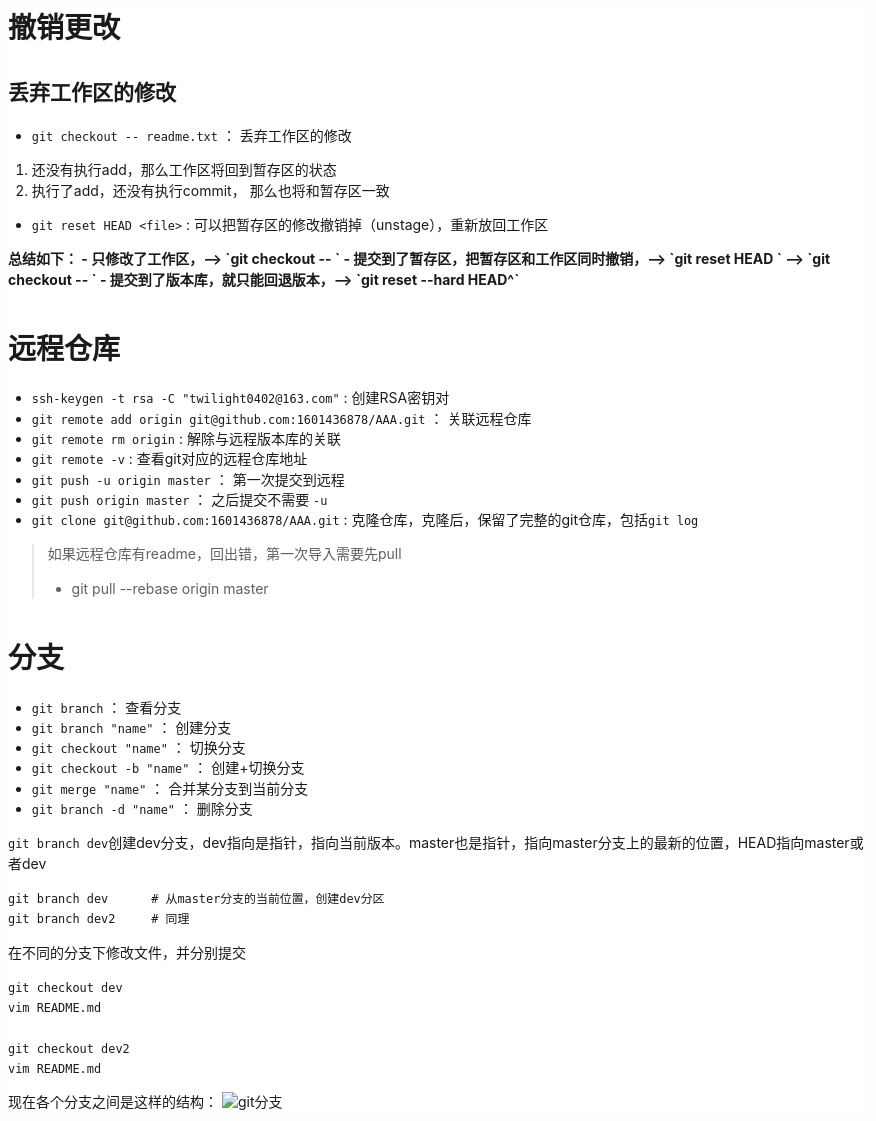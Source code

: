 
# 撤销更改
## 丢弃工作区的修改
- `git checkout -- readme.txt` ： 丢弃工作区的修改


1. 还没有执行add，那么工作区将回到暂存区的状态
2. 执行了add，还没有执行commit， 那么也将和暂存区一致


- `git reset HEAD <file>` : 可以把暂存区的修改撤销掉（unstage），重新放回工作区

<b>
总结如下：
- 只修改了工作区，--> `git checkout -- <fileName>` 
- 提交到了暂存区，把暂存区和工作区同时撤销，--> `git reset HEAD <file>` --> `git checkout -- <filename>`
- 提交到了版本库，就只能回退版本，--> `git reset --hard HEAD^`
</b>



# 远程仓库

- `ssh-keygen -t rsa -C "twilight0402@163.com"` : 创建RSA密钥对
- `git remote add origin git@github.com:1601436878/AAA.git` ： 关联远程仓库
- `git remote rm origin` : 解除与远程版本库的关联
- `git remote -v` : 查看git对应的远程仓库地址
- `git push -u origin master` ： 第一次提交到远程
- `git push origin master` ： 之后提交不需要 `-u`
- `git clone git@github.com:1601436878/AAA.git` : 克隆仓库，克隆后，保留了完整的git仓库，包括`git log`

> 如果远程仓库有readme，回出错，第一次导入需要先pull
> - git pull --rebase origin master 

# 分支

- `git branch` ： 查看分支
- `git branch "name"` ： 创建分支
- `git checkout "name"` ： 切换分支
- `git checkout -b "name"` ： 创建+切换分支
- `git merge "name"` ： 合并某分支到当前分支
- `git branch -d "name"` ： 删除分支

`git branch dev`创建dev分支，dev指向是指针，指向当前版本。master也是指针，指向master分支上的最新的位置，HEAD指向master或者dev

```
git branch dev		# 从master分支的当前位置，创建dev分区
git branch dev2		# 同理
```
在不同的分支下修改文件，并分别提交
```
git checkout dev
vim README.md

git checkout dev2
vim README.md
```
现在各个分支之间是这样的结构：
![git分支](https://twilightblog.oss-cn-shenzhen.aliyuncs.com/photo/git1.png)
